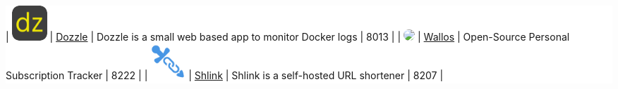 | <img src="apps/dozzle/metadata/logo.jpg" style="border-radius: 10px;" height="auto" width=50>                    | [Dozzle](https://github.com/amir20/dozzle)                                     | Dozzle is a small web based app to monitor Docker logs                                                                                                              | 8013  |
| <img src="apps/wallos/metadata/logo.jpg" style="border-radius: 10px;" height="auto" width=50>                    | [Wallos](https://github.com/ellite/Wallos)                                     | Open-Source Personal Subscription Tracker                                                                                                                           | 8222  |
| <img src="apps/shlink/metadata/logo.jpg" style="border-radius: 10px;" height="auto" width=50>                    | [Shlink](https://github.com/shlinkio/shlink)                                   | Shlink is a self-hosted URL shortener                                                                                                                               | 8207  |